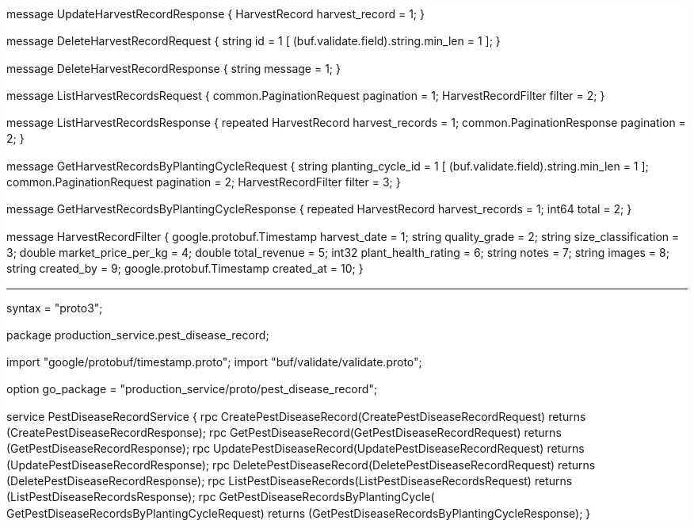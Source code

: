 message UpdateHarvestRecordResponse { HarvestRecord harvest_record = 1; }

message DeleteHarvestRecordRequest {
  string id = 1 [ (buf.validate.field).string.min_len = 1 ];
}

message DeleteHarvestRecordResponse { string message = 1; }

message ListHarvestRecordsRequest {
  common.PaginationRequest pagination = 1;
  HarvestRecordFilter filter = 2;
}

message ListHarvestRecordsResponse {
  repeated HarvestRecord harvest_records = 1;
  common.PaginationResponse pagination = 2;
}

message GetHarvestRecordsByPlantingCycleRequest {
  string planting_cycle_id = 1 [ (buf.validate.field).string.min_len = 1 ];
  common.PaginationRequest pagination = 2;
  HarvestRecordFilter filter = 3;
}

message GetHarvestRecordsByPlantingCycleResponse {
  repeated HarvestRecord harvest_records = 1;
  int64 total = 2;
}

message HarvestRecordFilter {
  google.protobuf.Timestamp harvest_date = 1;
  string quality_grade = 2;
  string size_classification = 3;
  double market_price_per_kg = 4;
  double total_revenue = 5;
  int32 plant_health_rating = 6;
  string notes = 7;
  string images = 8;
  string created_by = 9;
  google.protobuf.Timestamp created_at = 10;
}


-------------------------------------------


syntax = "proto3";

package production_service.pest_disease_record;

import "google/protobuf/timestamp.proto";
import "buf/validate/validate.proto";

option go_package = "production_service/proto/pest_disease_record";

service PestDiseaseRecordService {
  rpc CreatePestDiseaseRecord(CreatePestDiseaseRecordRequest)
      returns (CreatePestDiseaseRecordResponse);
  rpc GetPestDiseaseRecord(GetPestDiseaseRecordRequest)
      returns (GetPestDiseaseRecordResponse);
  rpc UpdatePestDiseaseRecord(UpdatePestDiseaseRecordRequest)
      returns (UpdatePestDiseaseRecordResponse);
  rpc DeletePestDiseaseRecord(DeletePestDiseaseRecordRequest)
      returns (DeletePestDiseaseRecordResponse);
  rpc ListPestDiseaseRecords(ListPestDiseaseRecordsRequest)
      returns (ListPestDiseaseRecordsResponse);
  rpc GetPestDiseaseRecordsByPlantingCycle(
      GetPestDiseaseRecordsByPlantingCycleRequest)
      returns (GetPestDiseaseRecordsByPlantingCycleResponse);
}

